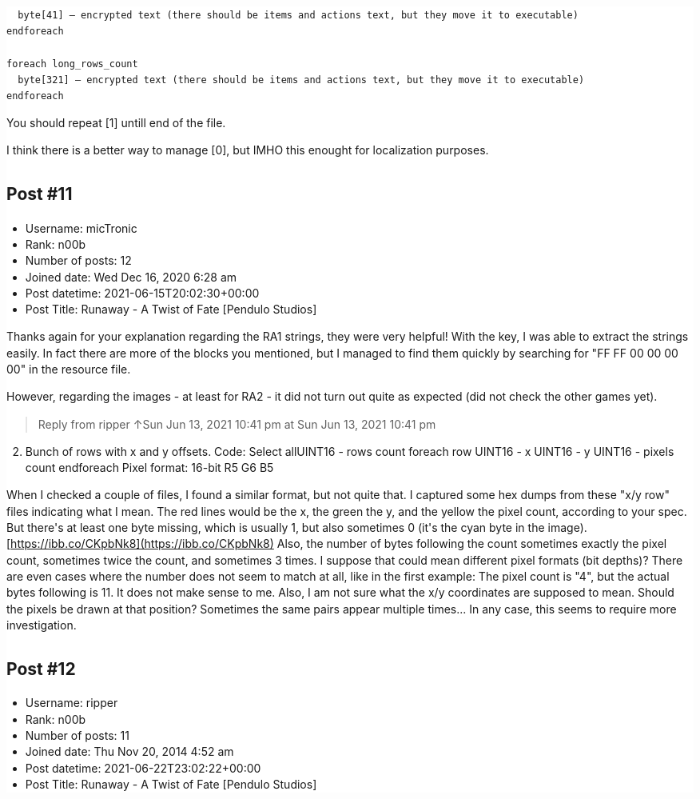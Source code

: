 ```
  byte[41] — encrypted text (there should be items and actions text, but they move it to executable)
endforeach

foreach long_rows_count
  byte[321] — encrypted text (there should be items and actions text, but they move it to executable)
endforeach
```


You should repeat [1] untill end of the file.

I think there is a better way to manage [0], but IMHO this enought for localization purposes.
## Post #11
- Username: micTronic
- Rank: n00b
- Number of posts: 12
- Joined date: Wed Dec 16, 2020 6:28 am
- Post datetime: 2021-06-15T20:02:30+00:00
- Post Title: Runaway - A Twist of Fate [Pendulo Studios]

Thanks again for your explanation regarding the RA1 strings, they were very helpful! With the key, I was able to extract the strings easily. In fact there are more of the blocks you mentioned, but I managed to find them quickly by searching for "FF FF 00 00 00 00" in the resource file.

However, regarding the images - at least for RA2 - it did not turn out quite as expected (did not check the other games yet).

> Reply from ripper ↑Sun Jun 13, 2021 10:41 pm at Sun Jun 13, 2021 10:41 pm
>
> 
2. Bunch of rows with x and y offsets.
Code: Select allUINT16 - rows count
foreach row
    UINT16 - x
    UINT16 - y
    UINT16 - pixels count
endforeach
Pixel format: 16-bit R5 G6 B5

When I checked a couple of files, I found a similar format, but not quite that. I captured some hex dumps from these "x/y row" files indicating what I mean. The red lines would be the x, the green the y, and the yellow the pixel count, according to your spec. But there's at least one byte missing, which is usually 1, but also sometimes 0 (it's the cyan byte in the image).
[https://ibb.co/CKpbNk8](https://ibb.co/CKpbNk8)
Also, the number of bytes following the count sometimes exactly the pixel count, sometimes twice the count, and sometimes 3 times. I suppose that could mean different pixel formats (bit depths)? There are even cases where the number does not seem to match at all, like in the first example: The pixel count is "4", but the actual bytes following is 11. It does not make sense to me.
Also, I am not sure what the x/y coordinates are supposed to mean. Should the pixels be drawn at that position? Sometimes the same pairs appear multiple times...
In any case, this seems to require more investigation.
## Post #12
- Username: ripper
- Rank: n00b
- Number of posts: 11
- Joined date: Thu Nov 20, 2014 4:52 am
- Post datetime: 2021-06-22T23:02:22+00:00
- Post Title: Runaway - A Twist of Fate [Pendulo Studios]
